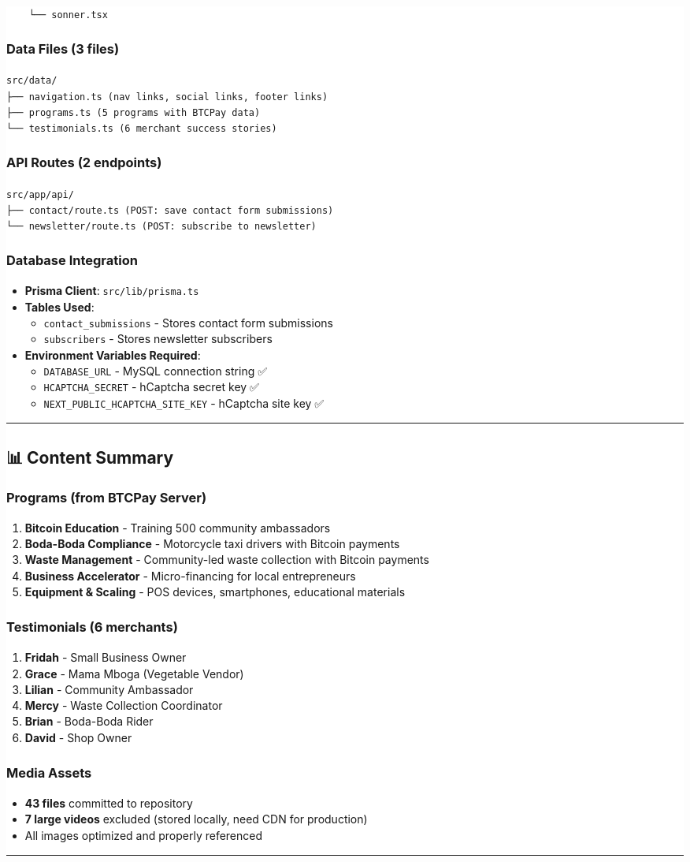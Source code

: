 ```
    └── sonner.tsx
```

### Data Files (3 files)
```
src/data/
├── navigation.ts (nav links, social links, footer links)
├── programs.ts (5 programs with BTCPay data)
└── testimonials.ts (6 merchant success stories)
```

### API Routes (2 endpoints)
```
src/app/api/
├── contact/route.ts (POST: save contact form submissions)
└── newsletter/route.ts (POST: subscribe to newsletter)
```

### Database Integration
- **Prisma Client**: `src/lib/prisma.ts`
- **Tables Used**:
  * `contact_submissions` - Stores contact form submissions
  * `subscribers` - Stores newsletter subscribers
- **Environment Variables Required**:
  * `DATABASE_URL` - MySQL connection string ✅
  * `HCAPTCHA_SECRET` - hCaptcha secret key ✅
  * `NEXT_PUBLIC_HCAPTCHA_SITE_KEY` - hCaptcha site key ✅

---

## 📊 Content Summary

### Programs (from BTCPay Server)
1. **Bitcoin Education** - Training 500 community ambassadors
2. **Boda-Boda Compliance** - Motorcycle taxi drivers with Bitcoin payments
3. **Waste Management** - Community-led waste collection with Bitcoin payments
4. **Business Accelerator** - Micro-financing for local entrepreneurs
5. **Equipment & Scaling** - POS devices, smartphones, educational materials

### Testimonials (6 merchants)
1. **Fridah** - Small Business Owner
2. **Grace** - Mama Mboga (Vegetable Vendor)
3. **Lilian** - Community Ambassador
4. **Mercy** - Waste Collection Coordinator
5. **Brian** - Boda-Boda Rider
6. **David** - Shop Owner

### Media Assets
- **43 files** committed to repository
- **7 large videos** excluded (stored locally, need CDN for production)
- All images optimized and properly referenced

---
